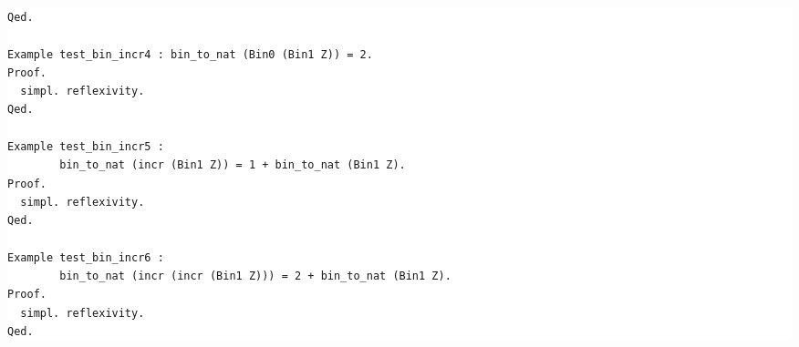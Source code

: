 ```Coq
Qed.

Example test_bin_incr4 : bin_to_nat (Bin0 (Bin1 Z)) = 2.
Proof.
  simpl. reflexivity.
Qed.

Example test_bin_incr5 :
        bin_to_nat (incr (Bin1 Z)) = 1 + bin_to_nat (Bin1 Z).
Proof.
  simpl. reflexivity.
Qed.

Example test_bin_incr6 :
        bin_to_nat (incr (incr (Bin1 Z))) = 2 + bin_to_nat (Bin1 Z).
Proof.
  simpl. reflexivity.
Qed.
```

